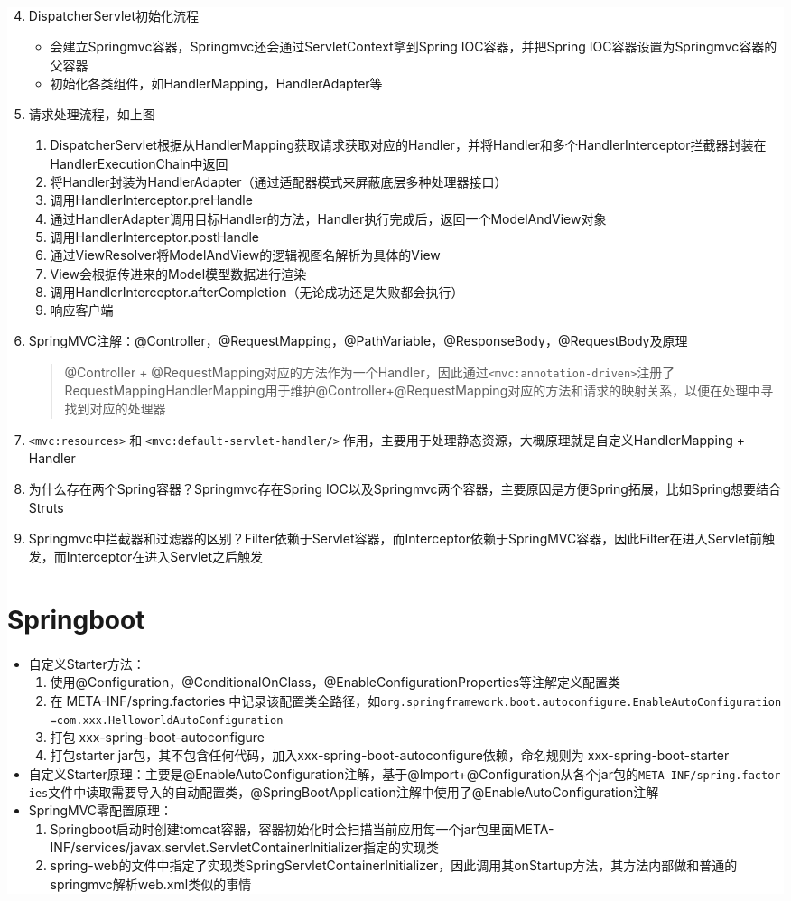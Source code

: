 4. DispatcherServlet初始化流程

   - 会建立Springmvc容器，Springmvc还会通过ServletContext拿到Spring IOC容器，并把Spring IOC容器设置为Springmvc容器的父容器
   - 初始化各类组件，如HandlerMapping，HandlerAdapter等

5. 请求处理流程，如上图

   1. DispatcherServlet根据从HandlerMapping获取请求获取对应的Handler，并将Handler和多个HandlerInterceptor拦截器封装在HandlerExecutionChain中返回
   2. 将Handler封装为HandlerAdapter（通过适配器模式来屏蔽底层多种处理器接口）
   3. 调用HandlerInterceptor.preHandle
   4. 通过HandlerAdapter调用目标Handler的方法，Handler执行完成后，返回一个ModelAndView对象
   5. 调用HandlerInterceptor.postHandle
   6. 通过ViewResolver将ModelAndView的逻辑视图名解析为具体的View
   7. View会根据传进来的Model模型数据进行渲染
   8. 调用HandlerInterceptor.afterCompletion（无论成功还是失败都会执行）
   9. 响应客户端

6. SpringMVC注解：@Controller，@RequestMapping，@PathVariable，@ResponseBody，@RequestBody及原理

   > @Controller + @RequestMapping对应的方法作为一个Handler，因此通过`<mvc:annotation-driven>`注册了RequestMappingHandlerMapping用于维护@Controller+@RequestMapping对应的方法和请求的映射关系，以便在处理中寻找到对应的处理器

7. `<mvc:resources>` 和 `<mvc:default-servlet-handler/>` 作用，主要用于处理静态资源，大概原理就是自定义HandlerMapping + Handler

8. 为什么存在两个Spring容器？Springmvc存在Spring IOC以及Springmvc两个容器，主要原因是方便Spring拓展，比如Spring想要结合Struts

9. Springmvc中拦截器和过滤器的区别？Filter依赖于Servlet容器，而Interceptor依赖于SpringMVC容器，因此Filter在进入Servlet前触发，而Interceptor在进入Servlet之后触发

# Springboot

- 自定义Starter方法：
  1. 使用@Configuration，@ConditionalOnClass，@EnableConfigurationProperties等注解定义配置类
  2. 在 META-INF/spring.factories 中记录该配置类全路径，如`org.springframework.boot.autoconfigure.EnableAutoConfiguration=com.xxx.HelloworldAutoConfiguration`
  3. 打包 xxx-spring-boot-autoconfigure
  4. 打包starter jar包，其不包含任何代码，加入xxx-spring-boot-autoconfigure依赖，命名规则为 xxx-spring-boot-starter
- 自定义Starter原理：主要是@EnableAutoConfiguration注解，基于@Import+@Configuration从各个jar包的`META-INF/spring.factories`文件中读取需要导入的自动配置类，@SpringBootApplication注解中使用了@EnableAutoConfiguration注解
- SpringMVC零配置原理：
  1. Springboot启动时创建tomcat容器，容器初始化时会扫描当前应用每一个jar包里面META-INF/services/javax.servlet.ServletContainerInitializer指定的实现类
  2. spring-web的文件中指定了实现类SpringServletContainerInitializer，因此调用其onStartup方法，其方法内部做和普通的springmvc解析web.xml类似的事情
